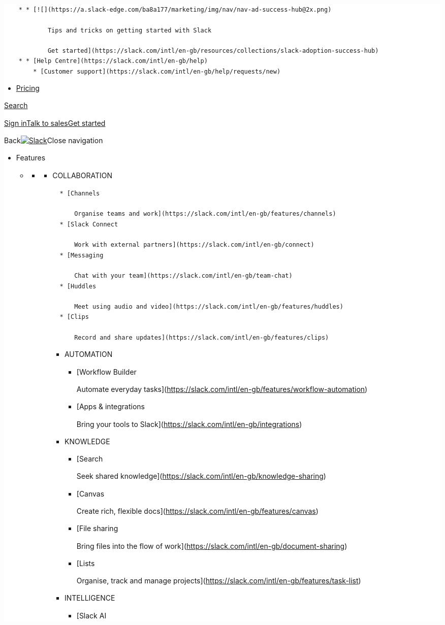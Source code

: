         * * [![](https://a.slack-edge.com/ba8a177/marketing/img/nav/nav-ad-success-hub@2x.png)
                
                Tips and tricks on getting started with Slack
                
                Get started](https://slack.com/intl/en-gb/resources/collections/slack-adoption-success-hub)
        * * [Help Centre](https://slack.com/intl/en-gb/help)
            * [Customer support](https://slack.com/intl/en-gb/help/requests/new)
* [Pricing](https://slack.com/intl/en-gb/pricing)

[Search](#)

[Sign in](https://slack.com/signin)[Talk to sales](https://slack.com/intl/en-gb/contact-sales?policy=acceptable-use)[Get started](https://slack.com/get-started)

Back[![Slack](https://a.slack-edge.com/3d92b39/marketing/img/nav/slack-salesforce-logo-nav-black.png)](https://slack.com/intl/en-gb/)Close navigation

* Features
    
    * * * COLLABORATION
                
                * [Channels
                    
                    Organise teams and work](https://slack.com/intl/en-gb/features/channels)
                * [Slack Connect
                    
                    Work with external partners](https://slack.com/intl/en-gb/connect)
                * [Messaging
                    
                    Chat with your team](https://slack.com/intl/en-gb/team-chat)
                * [Huddles
                    
                    Meet using audio and video](https://slack.com/intl/en-gb/features/huddles)
                * [Clips
                    
                    Record and share updates](https://slack.com/intl/en-gb/features/clips)
            * AUTOMATION
                
                * [Workflow Builder
                    
                    Automate everyday tasks](https://slack.com/intl/en-gb/features/workflow-automation)
                * [Apps & integrations
                    
                    Bring your tools to Slack](https://slack.com/intl/en-gb/integrations)
            * KNOWLEDGE
                
                * [Search
                    
                    Seek shared knowledge](https://slack.com/intl/en-gb/knowledge-sharing)
                * [Canvas
                    
                    Create rich, flexible docs](https://slack.com/intl/en-gb/features/canvas)
                * [File sharing
                    
                    Bring files into the flow of work](https://slack.com/intl/en-gb/document-sharing)
                * [Lists
                    
                    Organise, track and manage projects](https://slack.com/intl/en-gb/features/task-list)
            * INTELLIGENCE
                
                * [Slack AI
                    